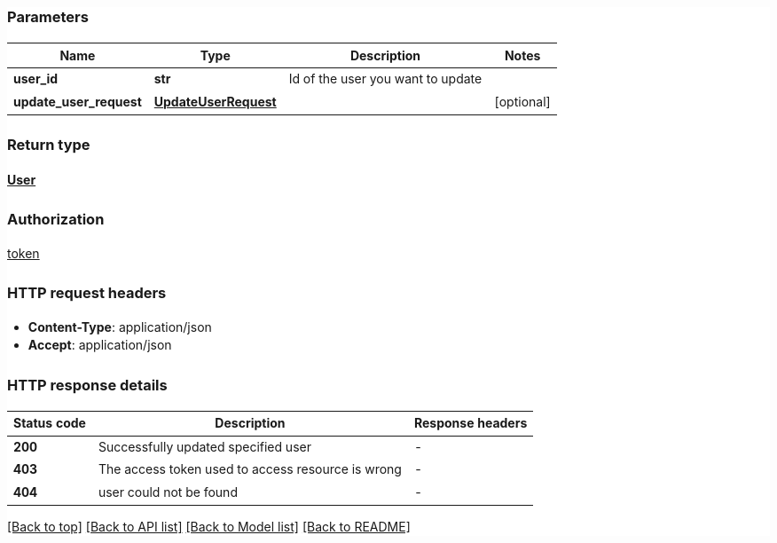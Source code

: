
### Parameters

Name | Type | Description  | Notes
------------- | ------------- | ------------- | -------------
 **user_id** | **str**| Id of the user you want to update |
 **update_user_request** | [**UpdateUserRequest**](UpdateUserRequest.md)|  | [optional]

### Return type

[**User**](User.md)

### Authorization

[token](../README.md#token)

### HTTP request headers

 - **Content-Type**: application/json
 - **Accept**: application/json


### HTTP response details
| Status code | Description | Response headers |
|-------------|-------------|------------------|
**200** | Successfully updated specified user |  -  |
**403** | The access token used to access resource is wrong |  -  |
**404** | user could not be found |  -  |

[[Back to top]](#) [[Back to API list]](../README.md#documentation-for-api-endpoints) [[Back to Model list]](../README.md#documentation-for-models) [[Back to README]](../README.md)

